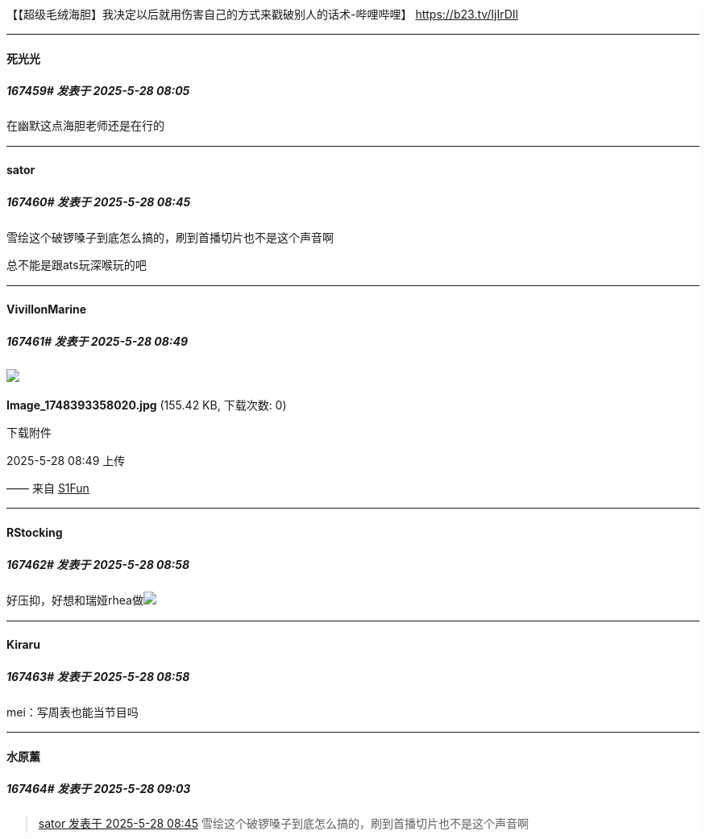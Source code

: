 【【超级毛绒海胆】我决定以后就用伤害自己的方式来戳破别人的话术-哔哩哔哩】 https://b23.tv/IjIrDIl


*****

####  死光光  
##### 167459#       发表于 2025-5-28 08:05

在幽默这点海胆老师还是在行的


*****

####  sator  
##### 167460#       发表于 2025-5-28 08:45

雪绘这个破锣嗓子到底怎么搞的，刷到首播切片也不是这个声音啊

总不能是跟ats玩深喉玩的吧


*****

####  VivillonMarine  
##### 167461#       发表于 2025-5-28 08:49

<img src="https://img.stage1st.com/forum/202505/28/084953jf3h22p3sh6psp86.jpg" referrerpolicy="no-referrer">

<strong>Image_1748393358020.jpg</strong> (155.42 KB, 下载次数: 0)

下载附件

2025-5-28 08:49 上传

—— 来自 [S1Fun](https://s1fun.koalcat.com)


*****

####  RStocking  
##### 167462#       发表于 2025-5-28 08:58

好压抑，好想和瑞娅rhea做<img src="https://static.stage1st.com/image/smiley/face2017/152.png" referrerpolicy="no-referrer">

*****

####  Kiraru  
##### 167463#       发表于 2025-5-28 08:58

mei：写周表也能当节目吗

*****

####  水原薰  
##### 167464#       发表于 2025-5-28 09:03

<blockquote><a href="httphttps://stage1st.com/2b/forum.php?mod=redirect&amp;goto=findpost&amp;pid=67857394&amp;ptid=2184782" target="_blank">sator 发表于 2025-5-28 08:45</a>
雪绘这个破锣嗓子到底怎么搞的，刷到首播切片也不是这个声音啊
